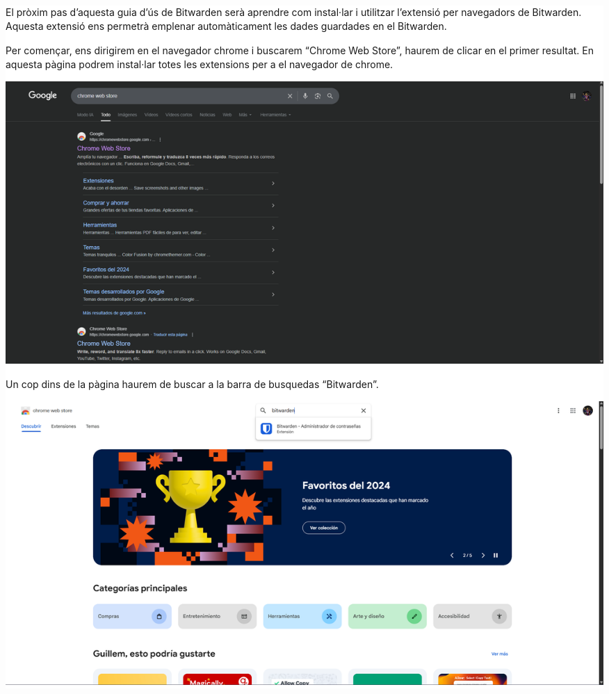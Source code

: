 El pròxim pas d’aquesta guia d’ús de Bitwarden serà aprendre com instal·lar i utilitzar l’extensió per navegadors de Bitwarden. Aquesta extensió ens permetrà emplenar automàticament les dades guardades en el Bitwarden. 

Per començar, ens dirigirem en el navegador chrome i buscarem “Chrome Web Store”, haurem de clicar en el primer resultat. En aquesta pàgina podrem instal·lar totes les extensions per a el navegador de chrome.

![Imatge del chrome amb la cerca de Chrome Web Store](/tasca01/img/captura17.png)

Un cop dins de la pàgina haurem de buscar a la barra de busquedas “Bitwarden”.

![Imatge de Chrome Web Store amb la cerca de Bitwarden](/tasca01/img/captura18.png)
